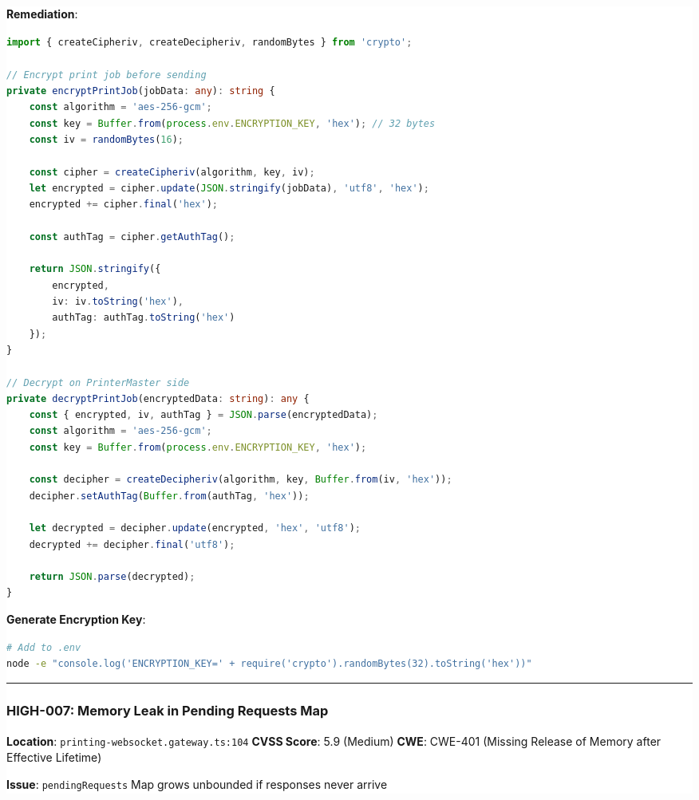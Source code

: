 **Remediation**:
```typescript
import { createCipheriv, createDecipheriv, randomBytes } from 'crypto';

// Encrypt print job before sending
private encryptPrintJob(jobData: any): string {
    const algorithm = 'aes-256-gcm';
    const key = Buffer.from(process.env.ENCRYPTION_KEY, 'hex'); // 32 bytes
    const iv = randomBytes(16);

    const cipher = createCipheriv(algorithm, key, iv);
    let encrypted = cipher.update(JSON.stringify(jobData), 'utf8', 'hex');
    encrypted += cipher.final('hex');

    const authTag = cipher.getAuthTag();

    return JSON.stringify({
        encrypted,
        iv: iv.toString('hex'),
        authTag: authTag.toString('hex')
    });
}

// Decrypt on PrinterMaster side
private decryptPrintJob(encryptedData: string): any {
    const { encrypted, iv, authTag } = JSON.parse(encryptedData);
    const algorithm = 'aes-256-gcm';
    const key = Buffer.from(process.env.ENCRYPTION_KEY, 'hex');

    const decipher = createDecipheriv(algorithm, key, Buffer.from(iv, 'hex'));
    decipher.setAuthTag(Buffer.from(authTag, 'hex'));

    let decrypted = decipher.update(encrypted, 'hex', 'utf8');
    decrypted += decipher.final('utf8');

    return JSON.parse(decrypted);
}
```

**Generate Encryption Key**:
```bash
# Add to .env
node -e "console.log('ENCRYPTION_KEY=' + require('crypto').randomBytes(32).toString('hex'))"
```

---

### HIGH-007: Memory Leak in Pending Requests Map
**Location**: `printing-websocket.gateway.ts:104`
**CVSS Score**: 5.9 (Medium)
**CWE**: CWE-401 (Missing Release of Memory after Effective Lifetime)

**Issue**: `pendingRequests` Map grows unbounded if responses never arrive
